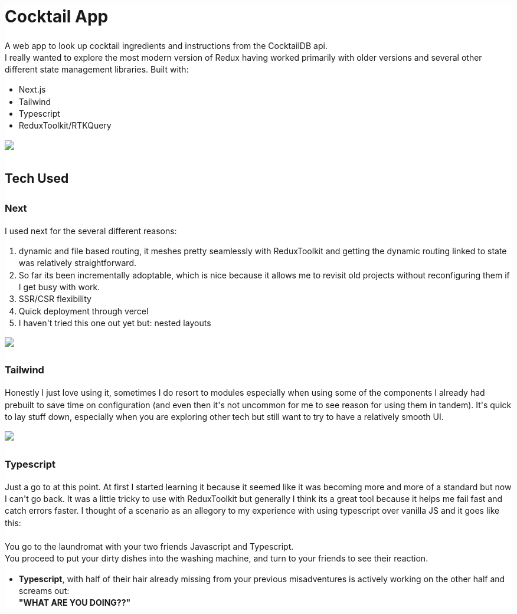 # Cocktail App

A web app to look up cocktail ingredients and instructions from the CocktailDB api. <br/>
I really wanted to explore the most modern version of Redux having worked primarily with older versions and several other different state management libraries. 
Built with:
- Next.js
- Tailwind
- Typescript
- ReduxToolkit/RTKQuery

<img src="https://i.imgur.com/8o2Q7Em.jpg" width="750"/>

## Tech Used

### Next
I used next for the several different reasons:
1. dynamic and file based routing, it meshes pretty seamlessly with ReduxToolkit and getting the dynamic routing linked to state was relatively straightforward.
2. So far its been incrementally adoptable, which is nice because it allows me to revisit old projects without reconfiguring them if I get busy with work.
3. SSR/CSR flexibility
4. Quick deployment through vercel
5. I haven't tried this one out yet but: nested layouts 
<img src="https://i.imgur.com/ADuDbtR.jpg" width="750"/>

### Tailwind
Honestly I just love using it, sometimes I do resort to modules especially when using some of the components I already had prebuilt to save time on configuration (and even then it's not uncommon for me to see reason for using them in tandem). It's quick to lay stuff down, especially when you are exploring other tech but still want to try to have a relatively smooth UI. 

<img src="https://i.imgur.com/63qoNvH.jpg" width="750"/>

### Typescript

Just a go to at this point. At first I started learning it because it seemed like it was becoming more and more of a standard but now I can't go back. It was a little tricky to use with ReduxToolkit but generally I think its a great tool because it helps me fail fast and catch errors faster. I thought of a scenario as an allegory to my experience with using typescript over vanilla JS and it goes like this:
<br/>
<br/>
You go to the laundromat with your two friends Javascript and Typescript. 
<br/>
You proceed to put your dirty dishes into the washing machine, and turn to your friends to see their reaction.
<br/>
- **Typescript**, with half of their hair already missing from your previous misadventures is actively working on the other half and screams out: <br/> **"WHAT ARE YOU DOING??"**
